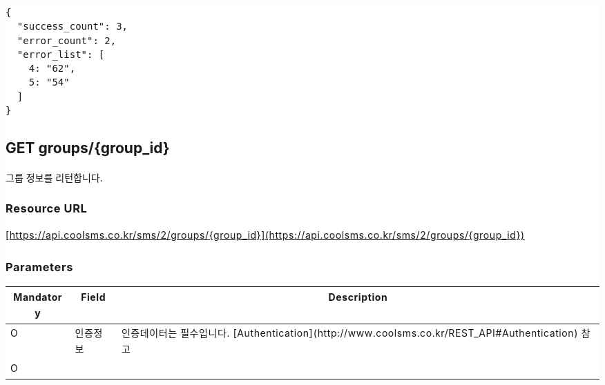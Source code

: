<pre class="lang:default decode:true crayon-selected">{
  "success_count": 3,
  "error_count": 2,
  "error_list": [
    4: "62",
    5: "54"
  ]
}</pre>

</div>

</div>

<div class="section">

## GET groups/{group_id}

<span style="background-color: rgb(255, 255, 255);">그룹 정보를 리턴합니다.</span>

<div style="letter-spacing: 0.6px; line-height: 22.9091px;">

### Resource URL

[https://api.coolsms.co.kr/sms/2/groups/{group_id}](https://api.coolsms.co.kr/sms/2/groups/{group_id})

### Parameters

<table>

<thead>

<tr>

<th>Mandatory</th>

<th>Field</th>

<th>Description</th>

</tr>

</thead>

<tbody>

<tr>

<td>Ο</td>

<td>인증정보</td>

<td>인증데이터는 필수입니다. [Authentication](http://www.coolsms.co.kr/REST_API#Authentication) 참고</td>

</tr>

<tr>

<td>O</td>
